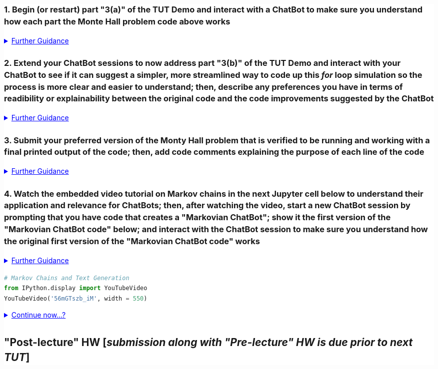 ### 1. Begin (or restart) part "3(a)" of the **TUT Demo** and interact with a ChatBot to make sure you understand how each part the Monte Hall problem code above works<br>

<details class="details-example"><summary style="color:blue"><u>Further Guidance</u></summary></details>


### 2. Extend your ChatBot sessions to now address part "3(b)" of the **TUT Demo** and interact with your ChatBot to see if it can suggest a simpler, more streamlined way to code up this *for* loop simulation so the process is more clear and easier to understand; then, describe any preferences you have in terms of readibility or explainability  between the original code and the code improvements suggested by the ChatBot<br>

<details class="details-example"><summary style="color:blue"><u>Further Guidance</u></summary></details>
        

### 3. Submit your preferred version of the Monty Hall problem that is verified to be running and working with a final printed output of the code; then, add code comments explaining the purpose of each line of the code<br>

<details class="details-example"><summary style="color:blue"><u>Further Guidance</u></summary></details>
 

### 4. Watch the embedded video tutorial on Markov chains in the next Jupyter cell below to understand their application and relevance for ChatBots; then, after watching the video, start a new ChatBot session by prompting that you have code that creates a "Markovian ChatBot"; show it the first version of the "Markovian ChatBot code" below; and interact with the ChatBot session to make sure you understand how the original first version of the "Markovian ChatBot code" works<br>

<details class="details-example"><summary style="color:blue"><u>Further Guidance</u></summary></details>
    


```python
# Markov Chains and Text Generation
from IPython.display import YouTubeVideo
YouTubeVideo('56mGTszb_iM', width = 550)
```

<details class="details-example"><summary style="color:blue"><u>Continue now...?</u></summary></details>    

## "Post-lecture" HW [*submission along with "Pre-lecture" HW is due prior to next TUT*]
